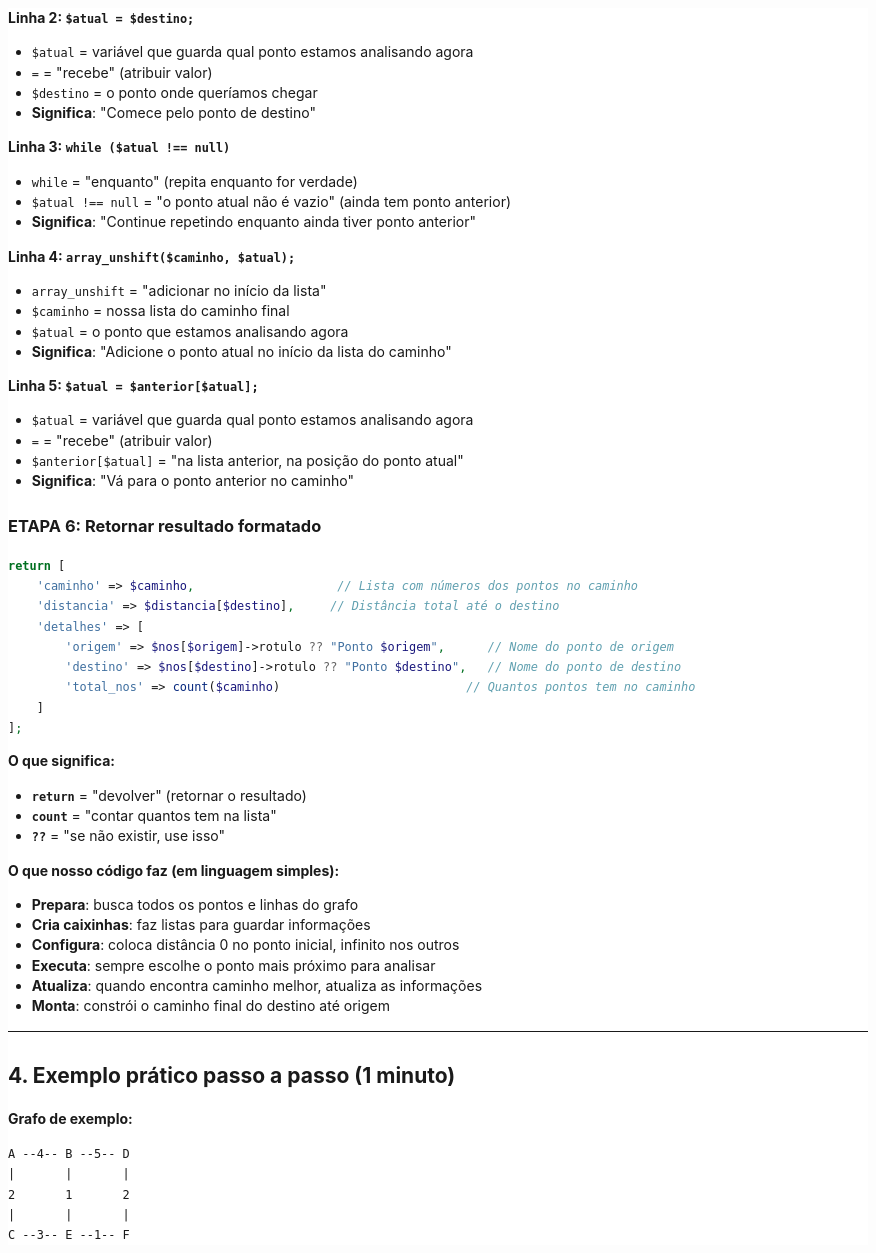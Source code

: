 **Linha 2: `$atual = $destino;`**
- `$atual` = variável que guarda qual ponto estamos analisando agora
- `=` = "recebe" (atribuir valor)
- `$destino` = o ponto onde queríamos chegar
- **Significa**: "Comece pelo ponto de destino"

**Linha 3: `while ($atual !== null)`**
- `while` = "enquanto" (repita enquanto for verdade)
- `$atual !== null` = "o ponto atual não é vazio" (ainda tem ponto anterior)
- **Significa**: "Continue repetindo enquanto ainda tiver ponto anterior"

**Linha 4: `array_unshift($caminho, $atual);`**
- `array_unshift` = "adicionar no início da lista"
- `$caminho` = nossa lista do caminho final
- `$atual` = o ponto que estamos analisando agora
- **Significa**: "Adicione o ponto atual no início da lista do caminho"

**Linha 5: `$atual = $anterior[$atual];`**
- `$atual` = variável que guarda qual ponto estamos analisando agora
- `=` = "recebe" (atribuir valor)
- `$anterior[$atual]` = "na lista anterior, na posição do ponto atual"
- **Significa**: "Vá para o ponto anterior no caminho"

### **ETAPA 6: Retornar resultado formatado**
```php
return [
    'caminho' => $caminho,                    // Lista com números dos pontos no caminho
    'distancia' => $distancia[$destino],     // Distância total até o destino
    'detalhes' => [
        'origem' => $nos[$origem]->rotulo ?? "Ponto $origem",      // Nome do ponto de origem
        'destino' => $nos[$destino]->rotulo ?? "Ponto $destino",   // Nome do ponto de destino
        'total_nos' => count($caminho)                          // Quantos pontos tem no caminho
    ]
];
```

**O que significa:**
- **`return`** = "devolver" (retornar o resultado)
- **`count`** = "contar quantos tem na lista"
- **`??`** = "se não existir, use isso"

**O que nosso código faz (em linguagem simples):**
- **Prepara**: busca todos os pontos e linhas do grafo
- **Cria caixinhas**: faz listas para guardar informações
- **Configura**: coloca distância 0 no ponto inicial, infinito nos outros
- **Executa**: sempre escolhe o ponto mais próximo para analisar
- **Atualiza**: quando encontra caminho melhor, atualiza as informações
- **Monta**: constrói o caminho final do destino até origem

---

## 4. Exemplo prático passo a passo (1 minuto)

**Grafo de exemplo:**
```
A --4-- B --5-- D
|       |       |
2       1       2
|       |       |
C --3-- E --1-- F
```
